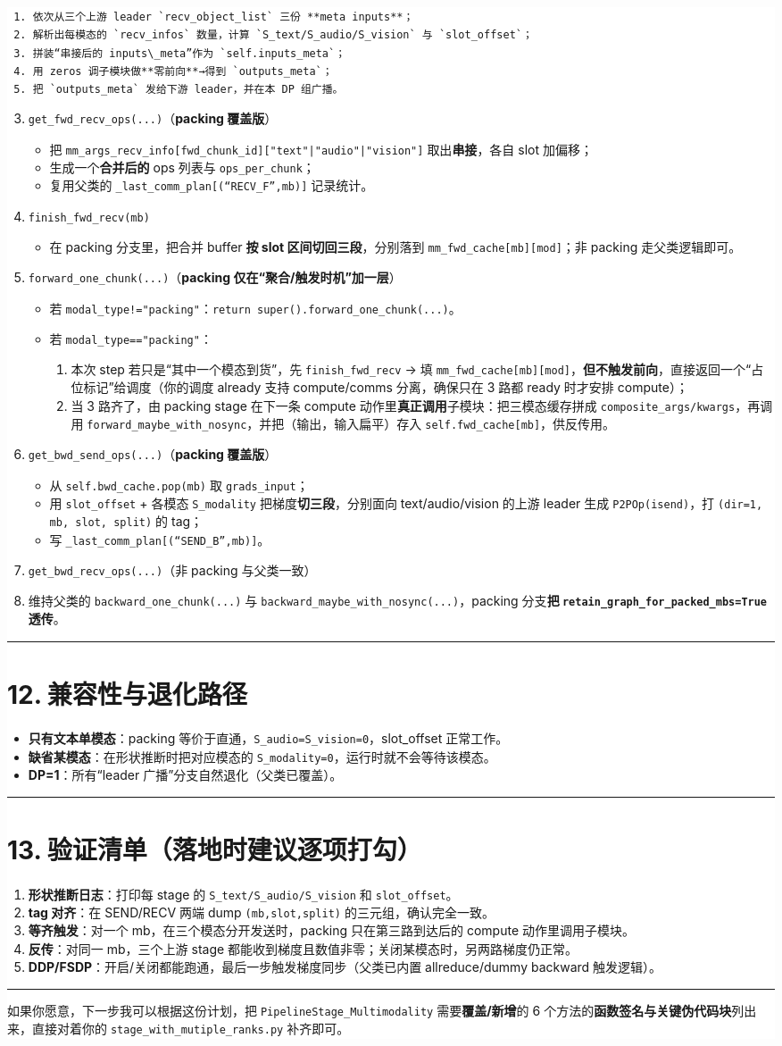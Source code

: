      1. 依次从三个上游 leader `recv_object_list` 三份 **meta inputs**；
     2. 解析出每模态的 `recv_infos` 数量，计算 `S_text/S_audio/S_vision` 与 `slot_offset`；
     3. 拼装“串接后的 inputs\_meta”作为 `self.inputs_meta`；
     4. 用 zeros 调子模块做**零前向**→得到 `outputs_meta`；
     5. 把 `outputs_meta` 发给下游 leader，并在本 DP 组广播。

3. `get_fwd_recv_ops(...)`（**packing 覆盖版**）

   * 把 `mm_args_recv_info[fwd_chunk_id]["text"|"audio"|"vision"]` 取出**串接**，各自 slot 加偏移；
   * 生成一个**合并后的** ops 列表与 `ops_per_chunk`；
   * 复用父类的 `_last_comm_plan[(“RECV_F”,mb)]` 记录统计。

4. `finish_fwd_recv(mb)`

   * 在 packing 分支里，把合并 buffer **按 slot 区间切回三段**，分别落到 `mm_fwd_cache[mb][mod]`；非 packing 走父类逻辑即可。

5. `forward_one_chunk(...)`（**packing 仅在“聚合/触发时机”加一层**）

   * 若 `modal_type!="packing"`：`return super().forward_one_chunk(...)`。
   * 若 `modal_type=="packing"`：

     1. 本次 step 若只是“其中一个模态到货”，先 `finish_fwd_recv` → 填 `mm_fwd_cache[mb][mod]`，**但不触发前向**，直接返回一个“占位标记”给调度（你的调度 already 支持 compute/comms 分离，确保只在 3 路都 ready 时才安排 compute）；
     2. 当 3 路齐了，由 packing stage 在下一条 compute 动作里**真正调用**子模块：把三模态缓存拼成 `composite_args/kwargs`，再调用 `forward_maybe_with_nosync`，并把（输出，输入扁平）存入 `self.fwd_cache[mb]`，供反传用。

6. `get_bwd_send_ops(...)`（**packing 覆盖版**）

   * 从 `self.bwd_cache.pop(mb)` 取 `grads_input`；
   * 用 `slot_offset` + 各模态 `S_modality` 把梯度**切三段**，分别面向 text/audio/vision 的上游 leader 生成 `P2POp(isend)`，打 `(dir=1, mb, slot, split)` 的 tag；
   * 写 `_last_comm_plan[(“SEND_B”,mb)]`。

7. `get_bwd_recv_ops(...)`（非 packing 与父类一致）

8. 维持父类的 `backward_one_chunk(...)` 与 `backward_maybe_with_nosync(...)`，packing 分支**把 `retain_graph_for_packed_mbs=True` 透传**。&#x20;

---

# 12. 兼容性与退化路径

* **只有文本单模态**：packing 等价于直通，`S_audio=S_vision=0`，slot\_offset 正常工作。
* **缺省某模态**：在形状推断时把对应模态的 `S_modality=0`，运行时就不会等待该模态。
* **DP=1**：所有“leader 广播”分支自然退化（父类已覆盖）。

---

# 13. 验证清单（落地时建议逐项打勾）

1. **形状推断日志**：打印每 stage 的 `S_text/S_audio/S_vision` 和 `slot_offset`。
2. **tag 对齐**：在 SEND/RECV 两端 dump `(mb,slot,split)` 的三元组，确认完全一致。
3. **等齐触发**：对一个 mb，在三个模态分开发送时，packing 只在第三路到达后的 compute 动作里调用子模块。
4. **反传**：对同一 mb，三个上游 stage 都能收到梯度且数值非零；关闭某模态时，另两路梯度仍正常。
5. **DDP/FSDP**：开启/关闭都能跑通，最后一步触发梯度同步（父类已内置 allreduce/dummy backward 触发逻辑）。

---

如果你愿意，下一步我可以根据这份计划，把 `PipelineStage_Multimodality` 需要**覆盖/新增**的 6 个方法的**函数签名与关键伪代码块**列出来，直接对着你的 `stage_with_mutiple_ranks.py` 补齐即可。
